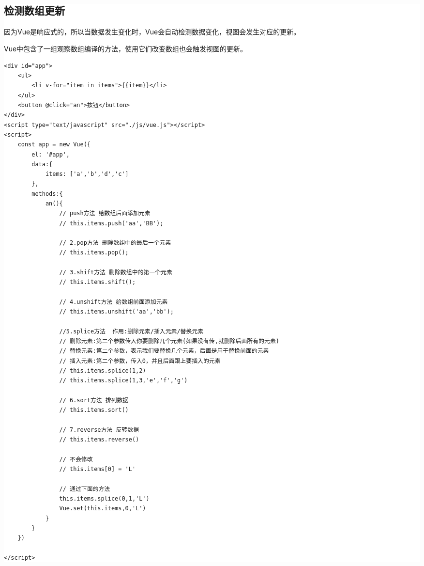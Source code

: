 ## 检测数组更新

因为Vue是响应式的，所以当数据发生变化时，Vue会自动检测数据变化，视图会发生对应的更新。

Vue中包含了一组观察数组编译的方法，使用它们改变数组也会触发视图的更新。

```vue
<div id="app">
	<ul>
		<li v-for="item in items">{{item}}</li>
	</ul>
	<button @click="an">按钮</button>
</div>
<script type="text/javascript" src="./js/vue.js"></script>
<script>
	const app = new Vue({
		el: '#app',
		data:{
			items: ['a','b','d','c']
		},
		methods:{
			an(){
				// push方法 给数组后面添加元素
				// this.items.push('aa','BB');
				
				// 2.pop方法 删除数组中的最后一个元素
				// this.items.pop();
				
				// 3.shift方法 删除数组中的第一个元素
				// this.items.shift();
				
				// 4.unshift方法 给数组前面添加元素
				// this.items.unshift('aa','bb');
				
				//5.splice方法  作用:删除元素/插入元素/替换元素
				// 删除元素:第二个参数传入你要删除几个元素(如果没有传,就删除后面所有的元素)
				// 替换元素:第二个参数，表示我们要替换几个元素，后面是用于替换前面的元素
				// 插入元素:第二个参数，传入0，并且后面跟上要插入的元素
				// this.items.splice(1,2)
				// this.items.splice(1,3,'e','f','g')
				
				// 6.sort方法 排列数据
				// this.items.sort()
				
				// 7.reverse方法 反转数据
				// this.items.reverse()
				
				// 不会修改
				// this.items[0] = 'L'
				
				// 通过下面的方法
				this.items.splice(0,1,'L')
				Vue.set(this.items,0,'L')
			}
		}
	})
	
</script>
```
